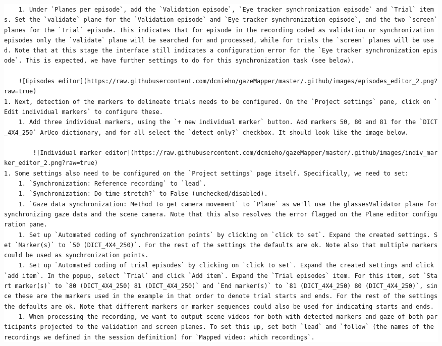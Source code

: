         1. Under `Planes per episode`, add the `Validation episode`, `Eye tracker synchronization episode` and `Trial` items. Set the `validate` plane for the `Validation episode` and `Eye tracker synchronization episode`, and the two `screen` planes for the `Trial` episode. This indicates that for episode in the recording coded as validation or synchronization episodes only the `validate` plane will be searched for and processed, while for trials the `screen` planes will be used. Note that at this stage the interface still indicates a configuration error for the `Eye tracker synchronization episode`. This is expected, we have further settings to do for this synchronization task (see below).

        ![Episodes editor](https://raw.githubusercontent.com/dcnieho/gazeMapper/master/.github/images/episodes_editor_2.png?raw=true)
    1. Next, detection of the markers to delineate trials needs to be configured. On the `Project settings` pane, click on `Edit individual markers` to configure these.
        1. Add three individual markers, using the `+ new individual marker` button. Add markers 50, 80 and 81 for the `DICT_4X4_250` ArUco dictionary, and for all select the `detect only?` checkbox. It should look like the image below.

            ![Individual marker editor](https://raw.githubusercontent.com/dcnieho/gazeMapper/master/.github/images/indiv_marker_editor_2.png?raw=true)
    1. Some settings also need to be configured on the `Project settings` page itself. Specifically, we need to set:
        1. `Synchronization: Reference recording` to `lead`.
        1. `Synchronization: Do time stretch?` to False (unchecked/disabled).
        1. `Gaze data synchronization: Method to get camera movement` to `Plane` as we'll use the glassesValidator plane for synchronizing gaze data and the scene camera. Note that this also resolves the error flagged on the Plane editor configuration pane.
        1. Set up `Automated coding of synchronization points` by clicking on `click to set`. Expand the created settings. Set `Marker(s)` to `50 (DICT_4X4_250)`. For the rest of the settings the defaults are ok. Note also that multiple markers could be used as synchronization points.
        1. Set up `Automated coding of trial episodes` by clicking on `click to set`. Expand the created settings and click `add item`. In the popup, select `Trial` and click `Add item`. Expand the `Trial episodes` item. For this item, set `Start marker(s)` to `80 (DICT_4X4_250) 81 (DICT_4X4_250)` and `End marker(s)` to `81 (DICT_4X4_250) 80 (DICT_4X4_250)`, since these are the markers used in the example in that order to denote trial starts and ends. For the rest of the settings the defaults are ok. Note that different markers or marker sequences could also be used for indicating starts and ends.
        1. When processing the recording, we want to output scene videos for both with detected markers and gaze of both participants projected to the validation and screen planes. To set this up, set both `lead` and `follow` (the names of the recordings we defined in the session definition) for `Mapped video: which recordings`.